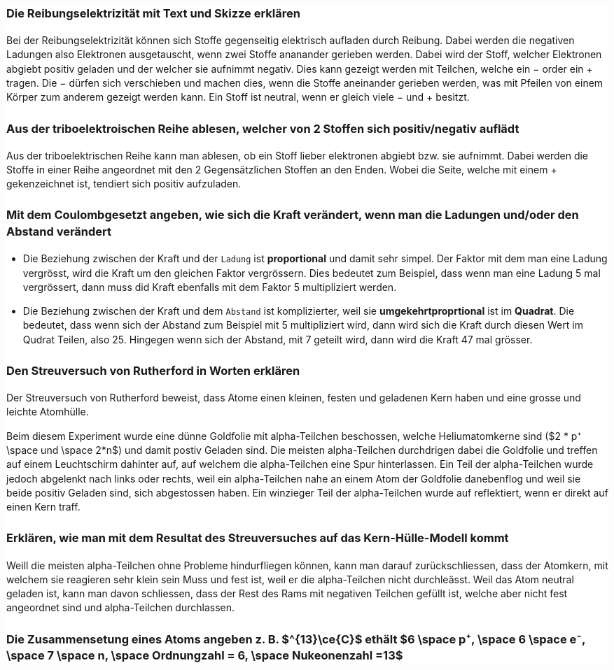 ### Die Reibungselektrizität mit Text und Skizze erklären

Bei der Reibungselektrizität können sich Stoffe gegenseitig elektrisch aufladen durch Reibung. Dabei werden die negativen Ladungen also Elektronen ausgetauscht, wenn zwei Stoffe ananander gerieben werden. Dabei wird der Stoff, welcher Elektronen abgiebt positiv geladen und der welcher sie aufnimmt negativ. Dies kann gezeigt werden mit Teilchen, welche ein $-$ order ein $+$ tragen. Die $-$ dürfen sich verschieben und machen dies, wenn die Stoffe aneinander gerieben werden, was mit Pfeilen von einem Körper zum anderem gezeigt werden kann. Ein Stoff ist neutral, wenn er gleich viele $-$ und $+$ besitzt.

### Aus der triboelektroischen Reihe ablesen, welcher von 2 Stoffen sich positiv/negativ auflädt

Aus der triboelektrischen Reihe kann man ablesen, ob ein Stoff lieber elektronen abgiebt bzw. sie aufnimmt. Dabei werden die Stoffe in einer Reihe angeordnet mit den 2 Gegensätzlichen Stoffen an den Enden. Wobei die Seite, welche mit einem $+$ gekenzeichnet ist, tendiert sich positiv aufzuladen.

### Mit dem Coulombgesetzt angeben, wie sich die Kraft verändert, wenn man die Ladungen und/oder den Abstand verändert

- Die Beziehung zwischen der Kraft und der `Ladung` ist **proportional** und damit sehr simpel. Der Faktor mit dem man eine Ladung vergrösst, wird die Kraft um den gleichen Faktor vergrössern. Dies bedeutet zum Beispiel, dass wenn man eine Ladung $5$ mal vergrössert, dann muss did Kraft ebenfalls mit dem Faktor $5$ multipliziert werden.

- Die Beziehung zwischen der Kraft und dem `Abstand` ist komplizierter, weil sie **umgekehrtproprtional** ist im **Quadrat**. Die bedeutet, dass wenn sich der Abstand zum Beispiel mit 5 multipliziert wird, dann wird sich die Kraft durch diesen Wert im Qudrat Teilen, also $25$. Hingegen wenn sich der Abstand, mit $7$ geteilt wird, dann wird die Kraft $47$ mal grösser.

### Den Streuversuch von Rutherford in Worten erklären

Der Streuversuch von Rutherford beweist, dass Atome einen kleinen, festen und geladenen Kern haben und eine grosse und leichte Atomhülle. 

Beim diesem Experiment wurde eine dünne Goldfolie mit alpha-Teilchen beschossen, welche Heliumatomkerne sind ($2 * p⁺ \space und \space 2*n$) und damit postiv Geladen sind. Die meisten alpha-Teilchen durchdrigen dabei die Goldfolie und treffen auf einem Leuchtschirm dahinter auf, auf welchem die alpha-Teilchen eine Spur hinterlassen. Ein Teil der alpha-Teilchen wurde jedoch abgelenkt nach links oder rechts, weil ein alpha-Teilchen nahe an einem Atom der Goldfolie danebenflog und weil sie beide positiv Geladen sind, sich abgestossen haben. Ein winzieger Teil der alpha-Teilchen wurde auf reflektiert, wenn er direkt auf einen Kern traff.

### Erklären, wie man mit dem Resultat des Streuversuches auf das Kern-Hülle-Modell kommt

Weill die meisten alpha-Teilchen ohne Probleme hindurfliegen können, kann man darauf zurückschliessen, dass der Atomkern, mit welchem sie reagieren sehr klein sein Muss und fest ist, weil er die alpha-Teilchen nicht durchleässt. Weil das Atom neutral geladen ist, kann man davon schliessen, dass der Rest des Rams mit negativen Teilchen gefüllt ist, welche aber nicht fest angeordnet sind und alpha-Teilchen durchlassen.

### Die Zusammensetung eines Atoms angeben z. B. $^{13}\ce{C}$ ethält $6 \space p⁺, \space 6 \space e⁻, \space 7 \space n, \space Ordnungzahl = 6, \space Nukeonenzahl =13$
